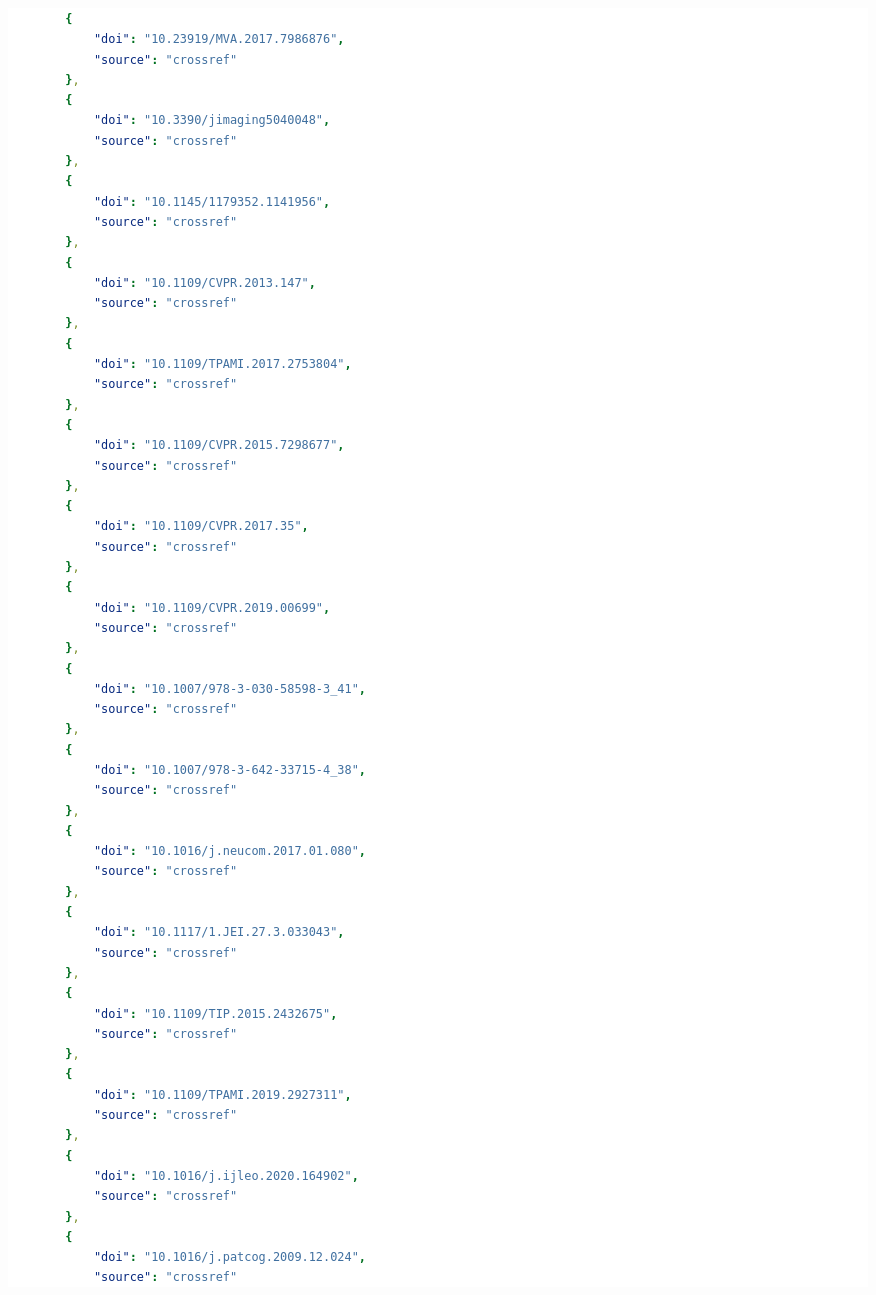 ```yaml
        {
            "doi": "10.23919/MVA.2017.7986876",
            "source": "crossref"
        },
        {
            "doi": "10.3390/jimaging5040048",
            "source": "crossref"
        },
        {
            "doi": "10.1145/1179352.1141956",
            "source": "crossref"
        },
        {
            "doi": "10.1109/CVPR.2013.147",
            "source": "crossref"
        },
        {
            "doi": "10.1109/TPAMI.2017.2753804",
            "source": "crossref"
        },
        {
            "doi": "10.1109/CVPR.2015.7298677",
            "source": "crossref"
        },
        {
            "doi": "10.1109/CVPR.2017.35",
            "source": "crossref"
        },
        {
            "doi": "10.1109/CVPR.2019.00699",
            "source": "crossref"
        },
        {
            "doi": "10.1007/978-3-030-58598-3_41",
            "source": "crossref"
        },
        {
            "doi": "10.1007/978-3-642-33715-4_38",
            "source": "crossref"
        },
        {
            "doi": "10.1016/j.neucom.2017.01.080",
            "source": "crossref"
        },
        {
            "doi": "10.1117/1.JEI.27.3.033043",
            "source": "crossref"
        },
        {
            "doi": "10.1109/TIP.2015.2432675",
            "source": "crossref"
        },
        {
            "doi": "10.1109/TPAMI.2019.2927311",
            "source": "crossref"
        },
        {
            "doi": "10.1016/j.ijleo.2020.164902",
            "source": "crossref"
        },
        {
            "doi": "10.1016/j.patcog.2009.12.024",
            "source": "crossref"
```